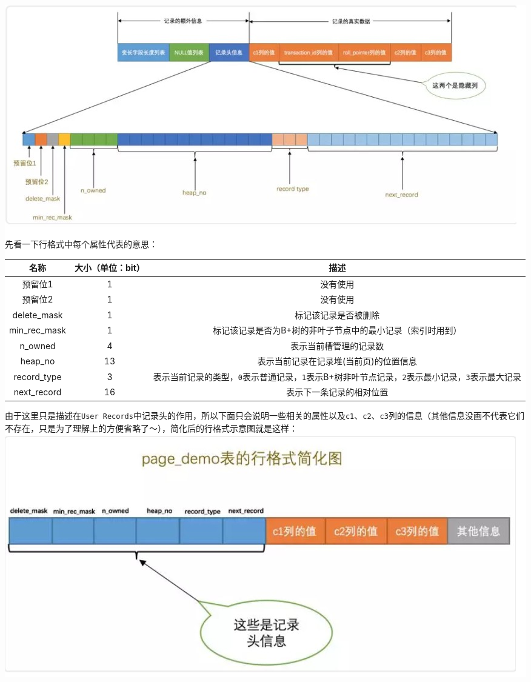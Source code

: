 ![1.3.03.innodb中数据的行格式](../..//mysql-image/1.3.03.InnoDB%E4%B8%AD%E6%95%B0%E6%8D%AE%E7%9A%84%E8%A1%8C%E6%A0%BC%E5%BC%8F.jpg)

先看一下行格式中每个属性代表的意思：

|     名称     | 大小（单位：bit） |                             描述                             |
| :----------: | :---------------: | :----------------------------------------------------------: |
|   预留位1    |         1         |                           没有使用                           |
|   预留位2    |         1         |                           没有使用                           |
| delete_mask  |         1         |                     标记该记录是否被删除                     |
| min_rec_mask |         1         |  标记该记录是否为B+树的非叶子节点中的最小记录（索引时用到）  |
|   n_owned    |         4         |                    表示当前槽管理的记录数                    |
|   heap_no    |        13         |            表示当前记录在记录堆(当前页)的位置信息            |
| record_type  |         3         | 表示当前记录的类型，`0`表示普通记录，`1`表示B+树非叶节点记录，`2`表示最小记录，`3`表示最大记录 |
| next_record  |        16         |                   表示下一条记录的相对位置                   |

由于这里只是描述在`User Records`中记录头的作用，所以下面只会说明一些相关的属性以及`c1`、`c2`、`c3`列的信息（其他信息没画不代表它们不存在，只是为了理解上的方便省略了～），简化后的行格式示意图就是这样：
![1.3.04.page_demo表简化行格式图](../..//mysql-image/1.3.04.page_demo%E8%A1%A8%E7%AE%80%E5%8C%96%E8%A1%8C%E6%A0%BC%E5%BC%8F%E5%9B%BE.jpg)
